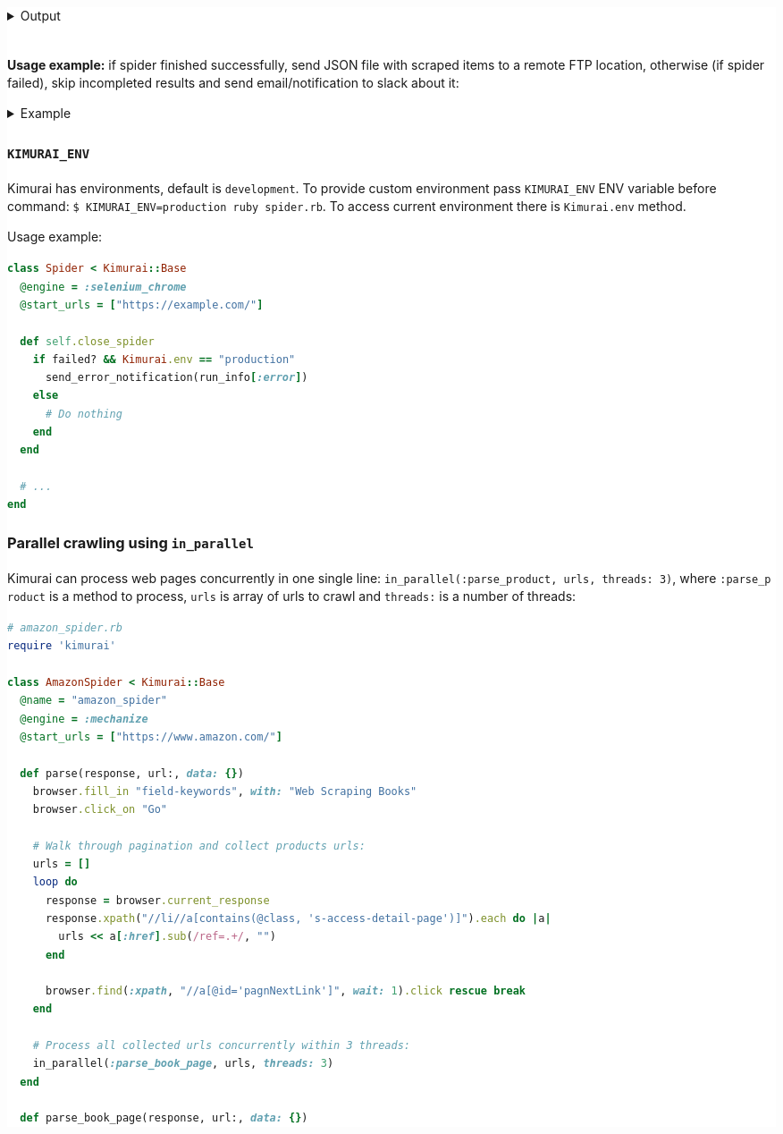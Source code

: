 <details/><summary>Output</summary></details><br>

**Usage example:** if spider finished successfully, send JSON file with scraped items to a remote FTP location, otherwise (if spider failed), skip incompleted results and send email/notification to slack about it:

<details/><summary>Example</summary></details>


### `KIMURAI_ENV`
Kimurai has environments, default is `development`. To provide custom environment pass `KIMURAI_ENV` ENV variable before command: `$ KIMURAI_ENV=production ruby spider.rb`. To access current environment there is `Kimurai.env` method.

Usage example:
```ruby
class Spider < Kimurai::Base
  @engine = :selenium_chrome
  @start_urls = ["https://example.com/"]

  def self.close_spider
    if failed? && Kimurai.env == "production"
      send_error_notification(run_info[:error])
    else
      # Do nothing
    end
  end

  # ...
end
```

### Parallel crawling using `in_parallel`
Kimurai can process web pages concurrently in one single line: `in_parallel(:parse_product, urls, threads: 3)`, where `:parse_product` is a method to process, `urls` is array of urls to crawl and `threads:` is a number of threads:

```ruby
# amazon_spider.rb
require 'kimurai'

class AmazonSpider < Kimurai::Base
  @name = "amazon_spider"
  @engine = :mechanize
  @start_urls = ["https://www.amazon.com/"]

  def parse(response, url:, data: {})
    browser.fill_in "field-keywords", with: "Web Scraping Books"
    browser.click_on "Go"

    # Walk through pagination and collect products urls:
    urls = []
    loop do
      response = browser.current_response
      response.xpath("//li//a[contains(@class, 's-access-detail-page')]").each do |a|
        urls << a[:href].sub(/ref=.+/, "")
      end

      browser.find(:xpath, "//a[@id='pagnNextLink']", wait: 1).click rescue break
    end

    # Process all collected urls concurrently within 3 threads:
    in_parallel(:parse_book_page, urls, threads: 3)
  end

  def parse_book_page(response, url:, data: {})
```